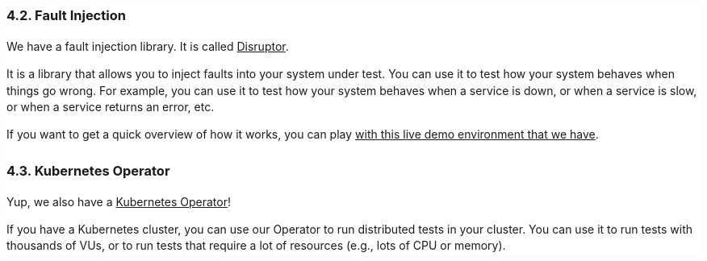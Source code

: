 ### 4.2. Fault Injection

We have a fault injection library. It is called [Disruptor](https://k6.io/docs/javascript-api/xk6-disruptor/). 

It is a library that allows you to inject faults into your system under test. You can use it to test how your system behaves when things go wrong. For example, you can use it to test how your system behaves when a service is down, or when a service is slow, or when a service returns an error, etc.

If you want to get a quick overview of how it works, you can play [with this live demo environment that we have](https://killercoda.com/grafana-xk6-disruptor/scenario/killercoda).

### 4.3. Kubernetes Operator

Yup, we also have a [Kubernetes Operator](https://github.com/grafana/k6-operator)!

If you have a Kubernetes cluster, you can use our Operator to run distributed tests in your cluster. You can use it to run tests with thousands of VUs, or to run tests that require a lot of resources (e.g., lots of CPU or memory).
